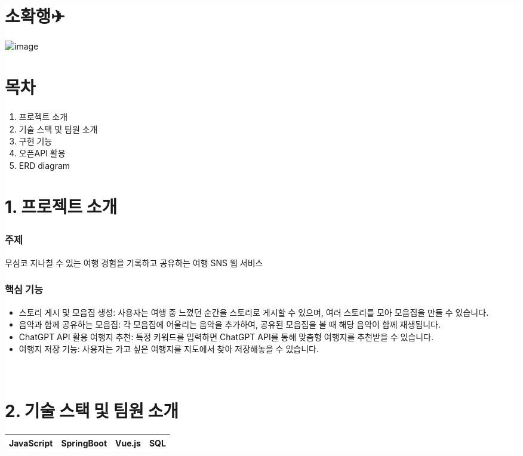 # 소확행✈
   ![image](https://github.com/user-attachments/assets/75aba3e5-3988-45cc-8f58-cac197169912)   

# 목차
1. 프로젝트 소개
2. 기술 스택 및 팀원 소개
3. 구현 기능
4. 오픈API 활용
5. ERD diagram
# 1. 프로젝트 소개

### 주제
무심코 지나칠 수 있는 여행 경험을 기록하고 공유하는 여행 SNS 웹 서비스 <br>

### 핵심 기능
- 스토리 게시 및 모음집 생성: 사용자는 여행 중 느꼈던 순간을 스토리로 게시할 수 있으며, 여러 스토리를 모아 모음집을 만들 수 있습니다.      <br>
- 음악과 함께 공유하는 모음집: 각 모음집에 어울리는 음악을 추가하여, 공유된 모음집을 볼 때 해당 음악이 함께 재생됩니다.    <br>
- ChatGPT API 활용 여행지 추천: 특정 키워드를 입력하면 ChatGPT API를 통해 맞춤형 여행지를 추천받을 수 있습니다.    <br>
- 여행지 저장 기능: 사용자는 가고 싶은 여행지를 지도에서 찾아 저장해놓을 수 있습니다.    <br>

<br>

# 2. 기술 스택 및 팀원 소개

| JavaScript | SpringBoot |  Vue.js   |  SQL   |
| :--------: | :--------: | :------: | :-----: |